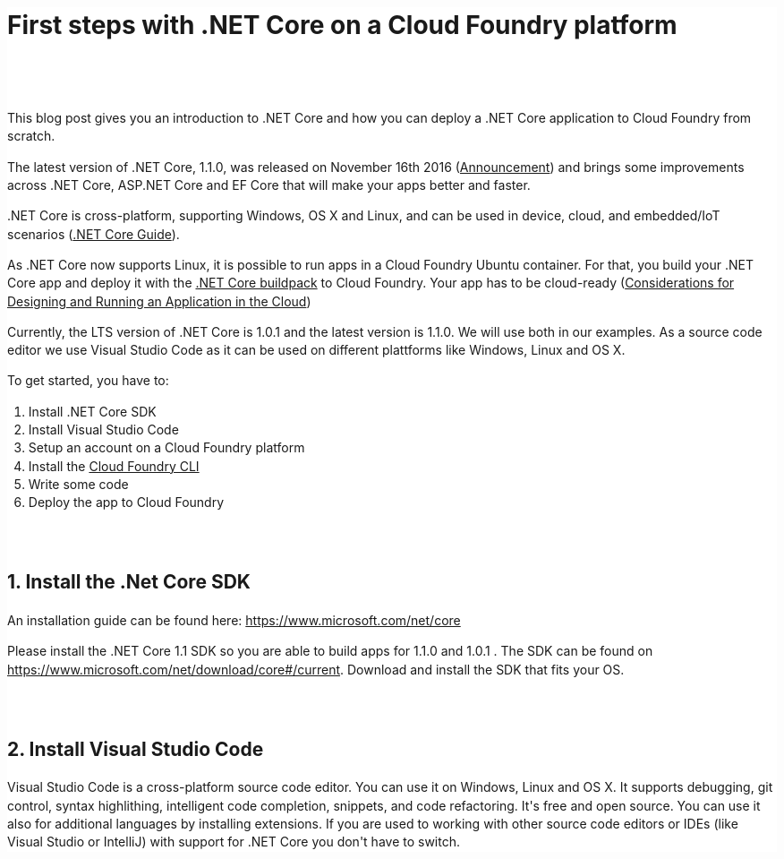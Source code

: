 # First steps with .NET Core on a Cloud Foundry platform

<br>
<br>

This blog post gives you an introduction to .NET Core and how you can deploy a .NET Core application to Cloud Foundry from scratch.

The latest version of .NET Core, 1.1.0, was released on November 16th 2016 ([Announcement](https://blogs.msdn.microsoft.com/dotnet/2016/11/16/announcing-net-core-1-1/)) and
brings some improvements across .NET Core, ASP.NET Core and EF Core that will make your apps better and faster.

.NET Core is cross-platform, supporting Windows, OS X and Linux, and can be used in device, cloud, and embedded/IoT scenarios ([.NET Core Guide](https://docs.microsoft.com/en-us/dotnet/articles/core/index)).

As .NET Core now supports Linux, it is possible to run apps in a Cloud Foundry Ubuntu container. For that, you build your .NET Core app and deploy it with the [.NET Core buildpack](https://github.com/cloudfoundry/dotnet-core-buildpack) to Cloud Foundry.
Your app has to be cloud-ready ([Considerations for Designing and Running an Application in the Cloud](https://docs.developer.swisscom.com/devguide/deploy-apps/prepare-to-deploy.html))

Currently, the LTS version of .NET Core is 1.0.1 and the latest version is 1.1.0. We will use both in our examples.
As a source code editor we use Visual Studio Code as it can be used on different plattforms like Windows, Linux and OS X.

To get started, you have to:

1. Install .NET Core SDK
1. Install Visual Studio Code
1. Setup an account on a Cloud Foundry platform
1. Install the [Cloud Foundry CLI](https://docs.cloudfoundry.org/cf-cli/install-go-cli.html)
1. Write some code
1. Deploy the app to Cloud Foundry

<br>

## 1. Install the .Net Core SDK


An installation guide can be found here: <https://www.microsoft.com/net/core>

Please install the .NET Core 1.1 SDK so you are able to build apps for 1.1.0 and 1.0.1 .
The SDK can be found on <https://www.microsoft.com/net/download/core#/current>. Download and install the SDK that fits your OS.

<br>

## 2. Install Visual Studio Code

Visual Studio Code is a cross-platform source code editor. You can use it on Windows, Linux and OS X. It supports debugging, git control, syntax highlithing,  intelligent code completion, snippets, and code refactoring. It's free and open source. You can use it also for additional languages by installing extensions.
If you are used to working with other source code editors or IDEs (like Visual Studio or IntelliJ) with support for .NET Core you don't have to switch.
